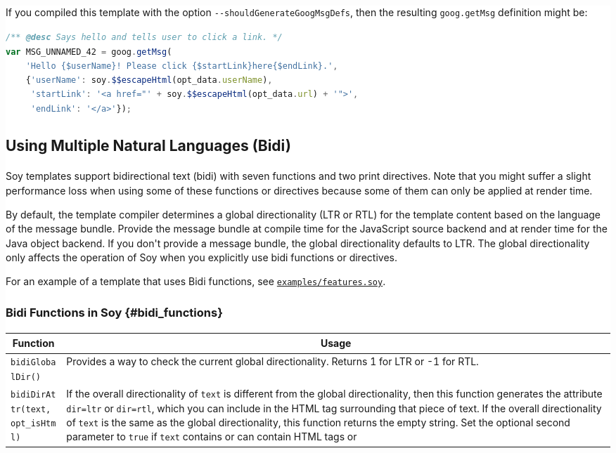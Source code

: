 If you compiled this template with the option `--shouldGenerateGoogMsgDefs`,
then the resulting `goog.getMsg` definition might be:

```js
/** @desc Says hello and tells user to click a link. */
var MSG_UNNAMED_42 = goog.getMsg(
    'Hello {$userName}! Please click {$startLink}here{$endLink}.',
    {'userName': soy.$$escapeHtml(opt_data.userName),
     'startLink': '<a href="' + soy.$$escapeHtml(opt_data.url) + '">',
     'endLink': '</a>'});
```

## Using Multiple Natural Languages (Bidi)

Soy templates support bidirectional text (bidi) with seven functions and two
print directives. Note that you might suffer a slight performance loss when
using some of these functions or directives because some of them can only be
applied at render time.

By default, the template compiler determines a global directionality (LTR or
RTL) for the template content based on the language of the message bundle.
Provide the message bundle at compile time for the JavaScript source backend and
at render time for the Java object backend. If you don't provide a message
bundle, the global directionality defaults to LTR. The global directionality
only affects the operation of Soy when you explicitly use bidi functions or
directives.

For an example of a template that uses Bidi functions, see
[`examples/features.soy`](https://github.com/google/closure-templates/blob/master/examples/features.soy).

### Bidi Functions in Soy {#bidi_functions}

<table>
<thead>
<tr>
<th>Function</th>
<th>Usage</th>
</tr>
</thead>

<tbody>
<tr>
<td><code>bidiGlobalDir()</code>

</td>
<td>Provides a way to check the current
global directionality. Returns 1 for LTR
or -1 for RTL.</td>
</tr>
<tr>
<td><code>bidiDirAttr(text, opt_isHtml)</code>


</td>
<td>If the overall directionality of <code>text</code>
is different from the global
directionality, then this function
generates the attribute <code>dir=ltr</code> or
<code>dir=rtl</code>, which you can include in the
HTML tag surrounding that piece of text.
If the overall directionality of <code>text</code>
is the same as the global
directionality, this function returns
the empty string. Set the optional
second parameter to <code>true</code> if <code>text</code>
contains or can contain HTML tags or